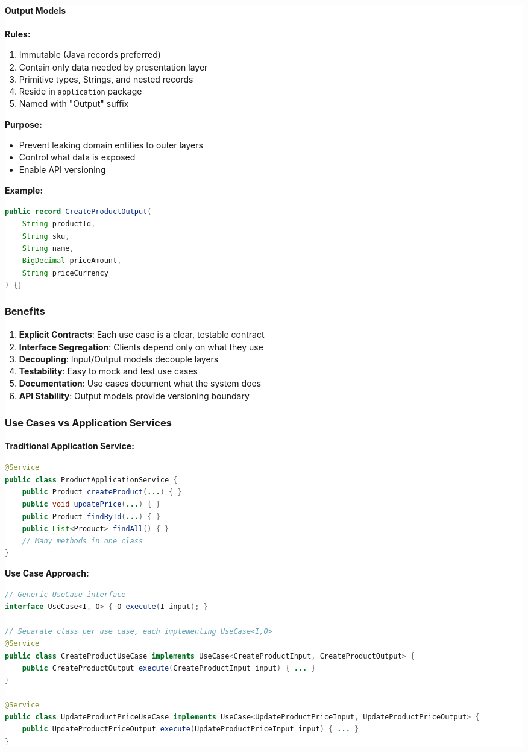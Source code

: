 #### Output Models

**Rules:**
1. Immutable (Java records preferred)
2. Contain only data needed by presentation layer
3. Primitive types, Strings, and nested records
4. Reside in `application` package
5. Named with "Output" suffix

**Purpose:**
- Prevent leaking domain entities to outer layers
- Control what data is exposed
- Enable API versioning

**Example:**

```java
public record CreateProductOutput(
    String productId,
    String sku,
    String name,
    BigDecimal priceAmount,
    String priceCurrency
) {}
```

### Benefits

1. **Explicit Contracts**: Each use case is a clear, testable contract
2. **Interface Segregation**: Clients depend only on what they use
3. **Decoupling**: Input/Output models decouple layers
4. **Testability**: Easy to mock and test use cases
5. **Documentation**: Use cases document what the system does
6. **API Stability**: Output models provide versioning boundary

### Use Cases vs Application Services

**Traditional Application Service:**
```java
@Service
public class ProductApplicationService {
    public Product createProduct(...) { }
    public void updatePrice(...) { }
    public Product findById(...) { }
    public List<Product> findAll() { }
    // Many methods in one class
}
```

**Use Case Approach:**
```java
// Generic UseCase interface
interface UseCase<I, O> { O execute(I input); }

// Separate class per use case, each implementing UseCase<I,O>
@Service
public class CreateProductUseCase implements UseCase<CreateProductInput, CreateProductOutput> {
    public CreateProductOutput execute(CreateProductInput input) { ... }
}

@Service
public class UpdateProductPriceUseCase implements UseCase<UpdateProductPriceInput, UpdateProductPriceOutput> {
    public UpdateProductPriceOutput execute(UpdateProductPriceInput input) { ... }
}
```

